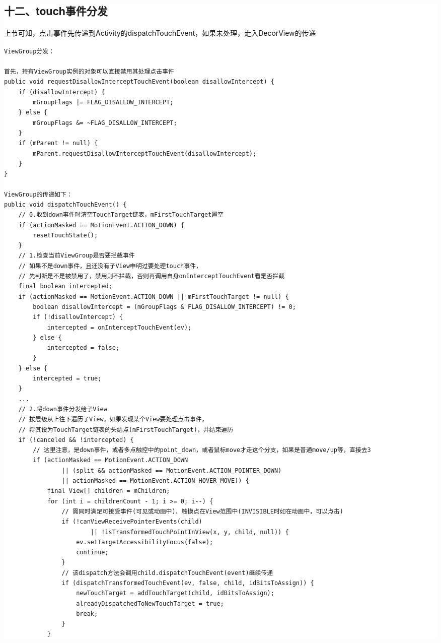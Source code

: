 
## 十二、touch事件分发

上节可知，点击事件先传递到Activity的dispatchTouchEvent，如果未处理，走入DecorView的传递

```
ViewGroup分发：

首先，持有ViewGroup实例的对象可以直接禁用其处理点击事件
public void requestDisallowInterceptTouchEvent(boolean disallowIntercept) {
    if (disallowIntercept) {
        mGroupFlags |= FLAG_DISALLOW_INTERCEPT;
    } else {
        mGroupFlags &= ~FLAG_DISALLOW_INTERCEPT;
    }
    if (mParent != null) {
        mParent.requestDisallowInterceptTouchEvent(disallowIntercept);
    }
}

ViewGroup的传递如下：
public void dispatchTouchEvent() {
    // 0.收到down事件时清空TouchTarget链表，mFirstTouchTarget置空
    if (actionMasked == MotionEvent.ACTION_DOWN) {
        resetTouchState();
    }
    // 1.检查当前ViewGroup是否要拦截事件
    // 如果不是down事件，且还没有子View申明过要处理touch事件，
    // 先判断是不是被禁用了，禁用则不拦截，否则再调用自身onInterceptTouchEvent看是否拦截
    final boolean intercepted;
    if (actionMasked == MotionEvent.ACTION_DOWN || mFirstTouchTarget != null) {
        boolean disallowIntercept = (mGroupFlags & FLAG_DISALLOW_INTERCEPT) != 0;
        if (!disallowIntercept) {
            intercepted = onInterceptTouchEvent(ev);
        } else {
            intercepted = false;
        }
    } else {
        intercepted = true;
    }
    ...
    // 2.将down事件分发给子View
    // 按层级从上往下遍历子View，如果发现某个View要处理点击事件，
    // 将其设为TouchTarget链表的头结点(mFirstTouchTarget)，并结束遍历
    if (!canceled && !intercepted) {
        // 这里注意，是down事件，或者多点触控中的point_down，或者鼠标move才走这个分支，如果是普通move/up等，直接去3
        if (actionMasked == MotionEvent.ACTION_DOWN
                || (split && actionMasked == MotionEvent.ACTION_POINTER_DOWN)
                || actionMasked == MotionEvent.ACTION_HOVER_MOVE)) {
            final View[] children = mChildren;
            for (int i = childrenCount - 1; i >= 0; i--) {
                // 需同时满足可接受事件(可见或动画中)、触摸点在View范围中(INVISIBLE时如在动画中，可以点击)
                if (!canViewReceivePointerEvents(child)
                        || !isTransformedTouchPointInView(x, y, child, null)) {
                    ev.setTargetAccessibilityFocus(false);
                    continue;
                }
                // 该dispatch方法会调用child.dispatchTouchEvent(event)继续传递
                if (dispatchTransformedTouchEvent(ev, false, child, idBitsToAssign)) {
                    newTouchTarget = addTouchTarget(child, idBitsToAssign);
                    alreadyDispatchedToNewTouchTarget = true;
                    break;
                }
            }
```